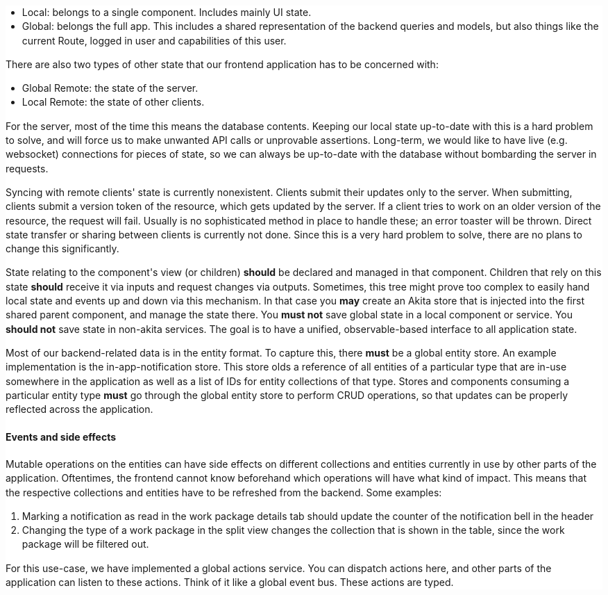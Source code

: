 * Local: belongs to a single component. Includes mainly UI state.
* Global: belongs the full app. This includes a shared representation of the backend queries and models, but also things like the current Route, logged in user and capabilities of this user.

There are also two types of other state that our frontend application has to be concerned with:

* Global Remote: the state of the server.
* Local Remote: the state of other clients.

For the server, most of the time this means the database contents. Keeping our local state up-to-date with this is a hard problem to solve, and will force us to make unwanted API calls or unprovable assertions. Long-term, we would like to have live (e.g. websocket) connections for pieces of state, so we can always be up-to-date with the database without bombarding the server in requests.

Syncing with remote clients' state is currently nonexistent. Clients submit their updates only to the server. When submitting, clients submit a version token of the resource, which gets updated by the server. If a client tries to work on an older version of the resource, the request will fail. Usually is no sophisticated method in place to handle these; an error toaster will be thrown. Direct state transfer or sharing between clients is currently not done. Since this is a very hard problem to solve, there are no plans to change this significantly.

State relating to the component's view (or children) **should** be declared and managed in that component. Children that rely on this state **should** receive it via inputs and request changes via outputs. Sometimes, this tree might prove too complex to easily hand local state and events up and down via this mechanism. In that case you **may** create an Akita store that is injected into the first shared parent component, and manage the state there. You **must not** save global state in a local component or service. You **should not** save state in non-akita services. The goal is to have a unified, observable-based interface to all application state.

Most of our backend-related data is in the entity format. To capture this, there **must** be a global entity store. An example implementation is the in-app-notification store. This store olds a reference of all entities of a particular type that are in-use somewhere in the application as well as a list of IDs for entity collections of that type.
Stores and components consuming a particular entity type **must** go through the global entity store to perform CRUD operations, so that updates can be properly reflected across the application.

#### Events and side effects

Mutable operations on the entities can have side effects on different collections and entities currently in use by other parts of
the application. Oftentimes, the frontend cannot know beforehand which operations will have what kind of impact. This
means that the respective collections and entities have to be refreshed from the backend. Some examples:

1. Marking a notification as read in the work package details tab should update the counter of the notification bell
   in the header
2. Changing the type of a work package in the split view changes the collection that is shown in the table, since the
   work package will be filtered out.

For this use-case, we have implemented a global actions service. You can dispatch actions here, and other parts of the
application can listen to these actions. Think of it like a global event bus. These actions are typed.
